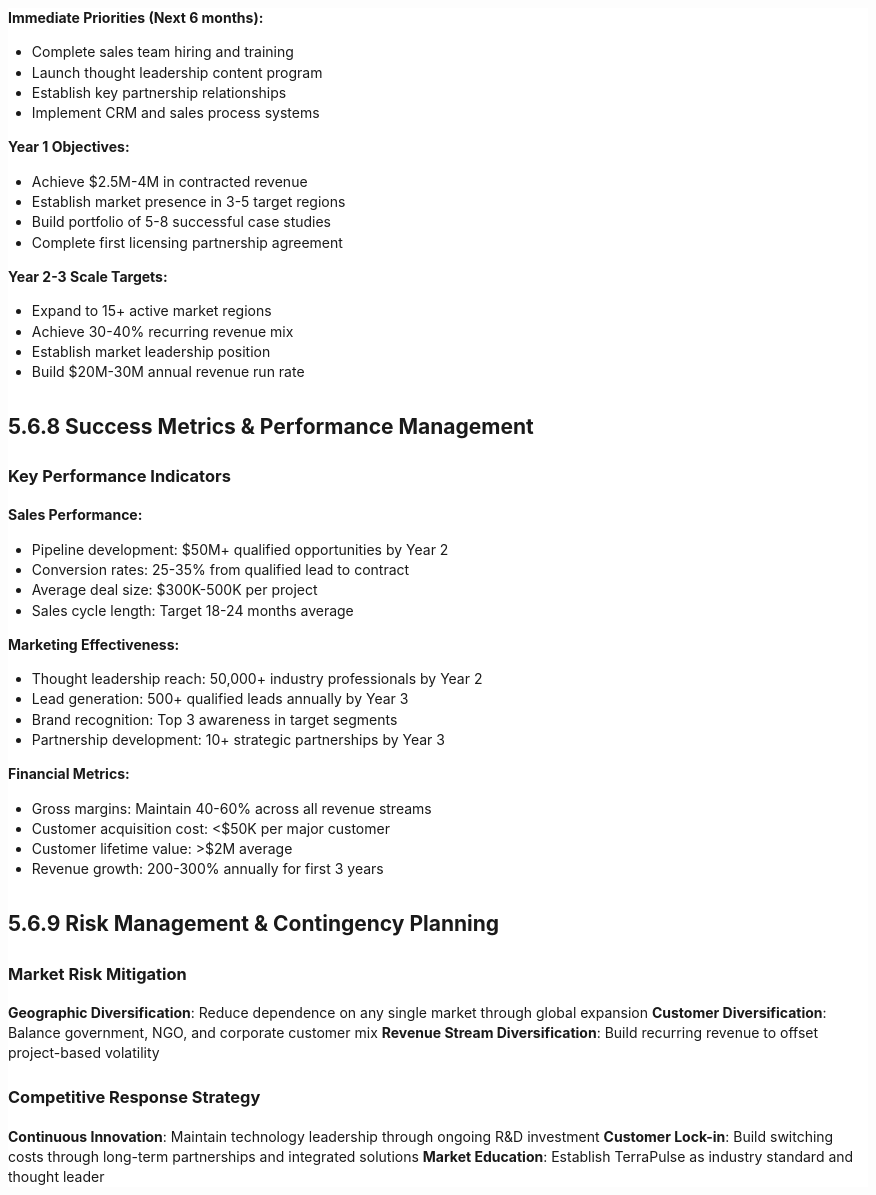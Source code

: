 **Immediate Priorities (Next 6 months):**
- Complete sales team hiring and training
- Launch thought leadership content program
- Establish key partnership relationships
- Implement CRM and sales process systems

**Year 1 Objectives:**
- Achieve $2.5M-4M in contracted revenue
- Establish market presence in 3-5 target regions
- Build portfolio of 5-8 successful case studies
- Complete first licensing partnership agreement

**Year 2-3 Scale Targets:**
- Expand to 15+ active market regions
- Achieve 30-40% recurring revenue mix
- Establish market leadership position
- Build $20M-30M annual revenue run rate

## 5.6.8 Success Metrics & Performance Management

### Key Performance Indicators
**Sales Performance:**
- Pipeline development: $50M+ qualified opportunities by Year 2
- Conversion rates: 25-35% from qualified lead to contract
- Average deal size: $300K-500K per project
- Sales cycle length: Target 18-24 months average

**Marketing Effectiveness:**
- Thought leadership reach: 50,000+ industry professionals by Year 2
- Lead generation: 500+ qualified leads annually by Year 3
- Brand recognition: Top 3 awareness in target segments
- Partnership development: 10+ strategic partnerships by Year 3

**Financial Metrics:**
- Gross margins: Maintain 40-60% across all revenue streams
- Customer acquisition cost: <$50K per major customer
- Customer lifetime value: >$2M average
- Revenue growth: 200-300% annually for first 3 years

## 5.6.9 Risk Management & Contingency Planning

### Market Risk Mitigation
**Geographic Diversification**: Reduce dependence on any single market through global expansion
**Customer Diversification**: Balance government, NGO, and corporate customer mix
**Revenue Stream Diversification**: Build recurring revenue to offset project-based volatility

### Competitive Response Strategy
**Continuous Innovation**: Maintain technology leadership through ongoing R&D investment
**Customer Lock-in**: Build switching costs through long-term partnerships and integrated solutions
**Market Education**: Establish TerraPulse as industry standard and thought leader

